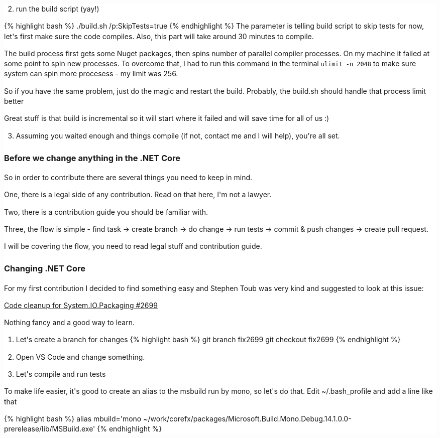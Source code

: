 2) run the build script (yay!)

{% highlight bash %}
./build.sh /p:SkipTests=true
{% endhighlight %}
The parameter is telling build script to skip tests for now, let's first make sure the code compiles. Also, this part will take around 30 minutes to compile. 

The build process first gets some Nuget packages, then spins number of parallel compiler processes.
On my machine it failed at some point to spin new processes. To overcome that, I had to run this command in the terminal `ulimit -n 2048` to make sure system can spin more procesess - my limit was 256.

So if you have the same problem, just do the magic and restart the build. Probably, the build.sh should handle that process limit better

Great stuff is that build is incremental so it will start where it failed and will save time for all of us :)

3) Assuming you waited enough and things compile (if not, contact me and I will help), you're all set.

### Before we change anything in the .NET Core

So in order to contribute there are several things you need to keep in mind.

One, there is a legal side of any contribution. Read on that here, I'm not a lawyer.

Two, there is a contribution guide you should be familiar with.

Three, the flow is simple - find task -> create branch -> do change -> run tests -> commit & push changes -> create pull request.

I will be covering the flow, you need to read legal stuff and contribution guide.

### Changing .NET Core

For my first contribution I decided to find something easy and Stephen Toub was very kind and suggested to look at this issue: 

[Code cleanup for System.IO.Packaging #2699](https://github.com/dotnet/corefx/issues/2699)

Nothing fancy and a good way to learn.

1) Let's create a branch for changes
{% highlight bash %}
git branch fix2699
git checkout fix2699
{% endhighlight %}
2) Open VS Code and change something.

3) Let's compile and run tests

To make life easier, it's good to create an alias to the msbuild run by mono, so let's do that.
Edit ~/.bash_profile and add a line like that

{% highlight bash %}
alias mbuild='mono ~/work/corefx/packages/Microsoft.Build.Mono.Debug.14.1.0.0-prerelease/lib/MSBuild.exe'
{% endhighlight %}
